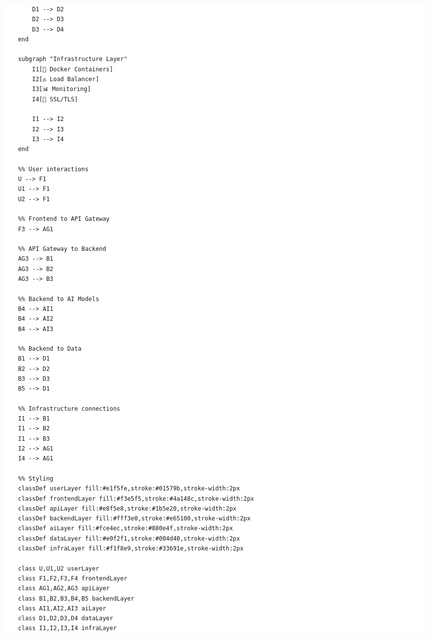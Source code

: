 ```mermaid
        D1 --> D2
        D2 --> D3
        D3 --> D4
    end

    subgraph "Infrastructure Layer"
        I1[🐳 Docker Containers]
        I2[⚖️ Load Balancer]
        I3[📊 Monitoring]
        I4[🔐 SSL/TLS]
        
        I1 --> I2
        I2 --> I3
        I3 --> I4
    end

    %% User interactions
    U --> F1
    U1 --> F1
    U2 --> F1
    
    %% Frontend to API Gateway
    F3 --> AG1
    
    %% API Gateway to Backend
    AG3 --> B1
    AG3 --> B2
    AG3 --> B3
    
    %% Backend to AI Models
    B4 --> AI1
    B4 --> AI2
    B4 --> AI3
    
    %% Backend to Data
    B1 --> D1
    B2 --> D2
    B3 --> D3
    B5 --> D1
    
    %% Infrastructure connections
    I1 --> B1
    I1 --> B2
    I1 --> B3
    I2 --> AG1
    I4 --> AG1

    %% Styling
    classDef userLayer fill:#e1f5fe,stroke:#01579b,stroke-width:2px
    classDef frontendLayer fill:#f3e5f5,stroke:#4a148c,stroke-width:2px
    classDef apiLayer fill:#e8f5e8,stroke:#1b5e20,stroke-width:2px
    classDef backendLayer fill:#fff3e0,stroke:#e65100,stroke-width:2px
    classDef aiLayer fill:#fce4ec,stroke:#880e4f,stroke-width:2px
    classDef dataLayer fill:#e0f2f1,stroke:#004d40,stroke-width:2px
    classDef infraLayer fill:#f1f8e9,stroke:#33691e,stroke-width:2px

    class U,U1,U2 userLayer
    class F1,F2,F3,F4 frontendLayer
    class AG1,AG2,AG3 apiLayer
    class B1,B2,B3,B4,B5 backendLayer
    class AI1,AI2,AI3 aiLayer
    class D1,D2,D3,D4 dataLayer
    class I1,I2,I3,I4 infraLayer
```